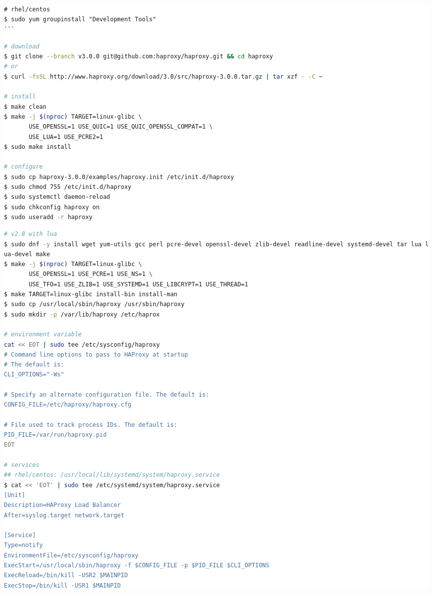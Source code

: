     # rhel/centos
    $ sudo yum groupinstall "Development Tools"
    ```

  ```bash
  # download
  $ git clone --branch v3.0.0 git@github.com:haproxy/haproxy.git && cd haproxy
  # or
  $ curl -fsSL http://www.haproxy.org/download/3.0/src/haproxy-3.0.0.tar.gz | tar xzf - -C ~

  # install
  $ make clean
  $ make -j $(nproc) TARGET=linux-glibc \
         USE_OPENSSL=1 USE_QUIC=1 USE_QUIC_OPENSSL_COMPAT=1 \
         USE_LUA=1 USE_PCRE2=1
  $ sudo make install

  # configure
  $ sudo cp haproxy-3.0.0/examples/haproxy.init /etc/init.d/haproxy
  $ sudo chmod 755 /etc/init.d/haproxy
  $ sudo systemctl daemon-reload
  $ sudo chkconfig haproxy on
  $ sudo useradd -r haproxy
  ```

  ```bash
  # v2.8 with lua
  $ sudo dnf -y install wget yum-utils gcc perl pcre-devel openssl-devel zlib-devel readline-devel systemd-devel tar lua lua-devel make
  $ make -j $(nproc) TARGET=linux-glibc \
         USE_OPENSSL=1 USE_PCRE=1 USE_NS=1 \
         USE_TFO=1 USE_ZLIB=1 USE_SYSTEMD=1 USE_LIBCRYPT=1 USE_THREAD=1
  $ make TARGET=linux-glibc install-bin install-man
  $ sudo cp /usr/local/sbin/haproxy /usr/sbin/haproxy
  $ sudo mkdir -p /var/lib/haproxy /etc/haprox

  # environment variable
  cat << EOT | sudo tee /etc/sysconfig/haproxy
  # Command line options to pass to HAProxy at startup
  # The default is:
  CLI_OPTIONS="-Ws"

  # Specify an alternate configuration file. The default is:
  CONFIG_FILE=/etc/haproxy/haproxy.cfg

  # File used to track process IDs. The default is:
  PID_FILE=/var/run/haproxy.pid
  EOT

  # services
  ## rhel/centos: /usr/local/lib/systemd/system/haproxy.service
  $ cat << 'EOT' | sudo tee /etc/systemd/system/haproxy.service
  [Unit]
  Description=HAProxy Load Balancer
  After=syslog.target network.target

  [Service]
  Type=notify
  EnvironmentFile=/etc/sysconfig/haproxy
  ExecStart=/usr/local/sbin/haproxy -f $CONFIG_FILE -p $PID_FILE $CLI_OPTIONS
  ExecReload=/bin/kill -USR2 $MAINPID
  ExecStop=/bin/kill -USR1 $MAINPID

  ```